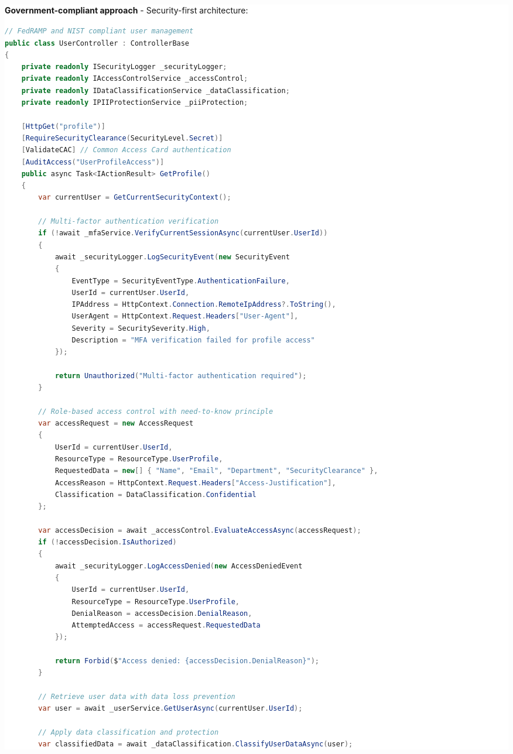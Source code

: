 **Government-compliant approach** - Security-first architecture:
```csharp
// FedRAMP and NIST compliant user management
public class UserController : ControllerBase
{
    private readonly ISecurityLogger _securityLogger;
    private readonly IAccessControlService _accessControl;
    private readonly IDataClassificationService _dataClassification;
    private readonly IPIIProtectionService _piiProtection;
    
    [HttpGet("profile")]
    [RequireSecurityClearance(SecurityLevel.Secret)]
    [ValidateCAC] // Common Access Card authentication
    [AuditAccess("UserProfileAccess")]
    public async Task<IActionResult> GetProfile()
    {
        var currentUser = GetCurrentSecurityContext();
        
        // Multi-factor authentication verification
        if (!await _mfaService.VerifyCurrentSessionAsync(currentUser.UserId))
        {
            await _securityLogger.LogSecurityEvent(new SecurityEvent
            {
                EventType = SecurityEventType.AuthenticationFailure,
                UserId = currentUser.UserId,
                IPAddress = HttpContext.Connection.RemoteIpAddress?.ToString(),
                UserAgent = HttpContext.Request.Headers["User-Agent"],
                Severity = SecuritySeverity.High,
                Description = "MFA verification failed for profile access"
            });
            
            return Unauthorized("Multi-factor authentication required");
        }
        
        // Role-based access control with need-to-know principle
        var accessRequest = new AccessRequest
        {
            UserId = currentUser.UserId,
            ResourceType = ResourceType.UserProfile,
            RequestedData = new[] { "Name", "Email", "Department", "SecurityClearance" },
            AccessReason = HttpContext.Request.Headers["Access-Justification"],
            Classification = DataClassification.Confidential
        };
        
        var accessDecision = await _accessControl.EvaluateAccessAsync(accessRequest);
        if (!accessDecision.IsAuthorized)
        {
            await _securityLogger.LogAccessDenied(new AccessDeniedEvent
            {
                UserId = currentUser.UserId,
                ResourceType = ResourceType.UserProfile,
                DenialReason = accessDecision.DenialReason,
                AttemptedAccess = accessRequest.RequestedData
            });
            
            return Forbid($"Access denied: {accessDecision.DenialReason}");
        }
        
        // Retrieve user data with data loss prevention
        var user = await _userService.GetUserAsync(currentUser.UserId);
        
        // Apply data classification and protection
        var classifiedData = await _dataClassification.ClassifyUserDataAsync(user);
```